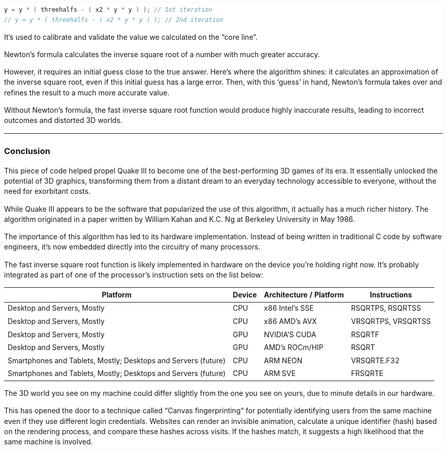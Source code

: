 ```c
y = y * ( threehalfs - ( x2 * y * y ) ); // 1st iteration
// y = y * ( threehalfs - ( x2 * y * y ) ); // 2nd iteration
```

It’s used to calibrate and validate the value we calculated on the “core line”.

Newton’s formula calculates the inverse square root of a number with much greater accuracy.

However, it requires an initial guess close to the true answer. Here’s where the algorithm shines: it calculates an approximation of the inverse square root, even if this initial guess has a large error. Then, with this ‘guess’ in hand, Newton’s formula takes over and refines the result to a much more accurate value.

Without Newton’s formula, the fast inverse square root function would produce highly inaccurate results, leading to incorrect outcomes and distorted 3D worlds.

---

### Conclusion

This piece of code helped propel Quake III to become one of the best-performing 3D games of its era. It essentially unlocked the potential of 3D graphics, transforming them from a distant dream to an everyday technology accessible to everyone, without the need for exorbitant costs.

While Quake III appears to be the software that popularized the use of this algorithm, it actually has a much richer history. The algorithm originated in a paper written by William Kahan and K.C. Ng at Berkeley University in May 1986.

The importance of this algorithm has led to its hardware implementation. Instead of being written in traditional C code by software engineers, it’s now embedded directly into the circuitry of many processors.

The fast inverse square root function is likely implemented in hardware on the device you’re holding right now. It’s probably integrated as part of one of the processor’s instruction sets on the list below:

| Platform                                                       | Device | Architecture / Platform | Instructions       |
| -------------------------------------------------------------- | ------ | ----------------------- | ------------------ |
| Desktop and Servers, Mostly                                    | CPU    | x86 Intel’s SSE         | RSQRTPS, RSQRTSS   |
| Desktop and Servers, Mostly                                    | CPU    | x86 AMD’s AVX           | VRSQRTPS, VRSQRTSS |
| Desktop and Servers, Mostly                                    | GPU    | NVIDIA’S CUDA           | RSQRTF             |
| Desktop and Servers, Mostly                                    | GPU    | AMD’s ROCm/HIP          | RSQRT              |
| Smartphones and Tablets, Mostly; Desktops and Servers (future) | CPU    | ARM NEON                | VRSQRTE.F32        |
| Smartphones and Tablets, Mostly; Desktops and Servers (future) | CPU    | ARM SVE                 | FRSQRTE            |

The 3D world you see on my machine could differ slightly from the one you see on yours, due to minute details in our hardware.

This has opened the door to a technique called “Canvas fingerprinting“ for potentially identifying users from the same machine even if they use different login credentials. Websites can render an invisible animation, calculate a unique identifier (hash) based on the rendering process, and compare these hashes across visits. If the hashes match, it suggests a high likelihood that the same machine is involved.
